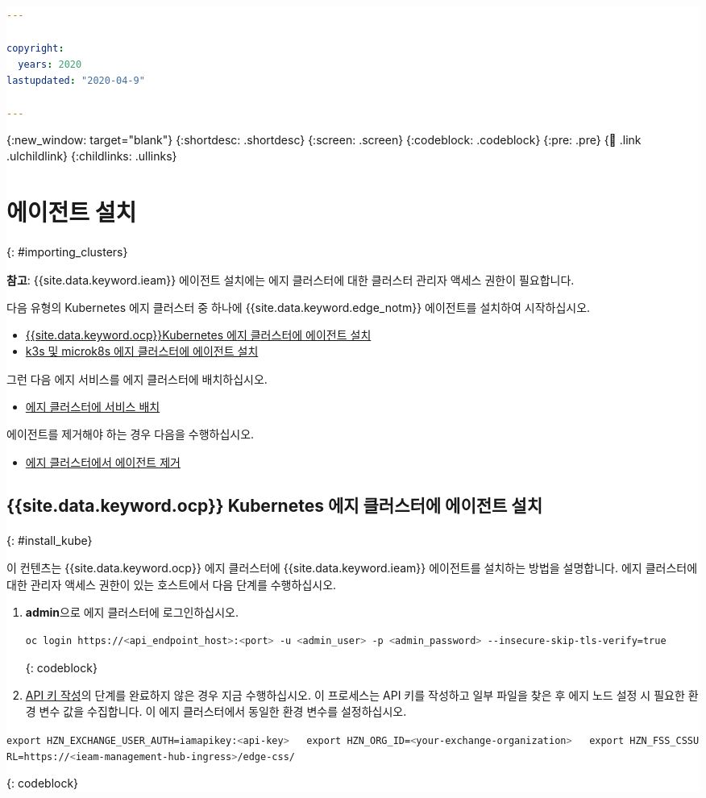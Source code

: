 ```yaml
---

copyright:
  years: 2020
lastupdated: "2020-04-9"

---
```


{:new_window: target="blank"}
{:shortdesc: .shortdesc}
{:screen: .screen}
{:codeblock: .codeblock}
{:pre: .pre}
{:child: .link .ulchildlink}
{:childlinks: .ullinks}

# 에이전트 설치
{: #importing_clusters}

**참고**: {{site.data.keyword.ieam}} 에이전트 설치에는 에지 클러스터에 대한 클러스터 관리자 액세스 권한이 필요합니다.

다음 유형의 Kubernetes 에지 클러스터 중 하나에 {{site.data.keyword.edge_notm}} 에이전트를 설치하여 시작하십시오.

* [{{site.data.keyword.ocp}}Kubernetes 에지 클러스터에 에이전트 설치](#install_kube)
* [k3s 및 microk8s 에지 클러스터에 에이전트 설치](#install_lite)

그런 다음 에지 서비스를 에지 클러스터에 배치하십시오.

* [에지 클러스터에 서비스 배치](#deploying_services)

에이전트를 제거해야 하는 경우 다음을 수행하십시오.

* [에지 클러스터에서 에이전트 제거](../using_edge_services/removing_agent_from_cluster.md)

## {{site.data.keyword.ocp}} Kubernetes 에지 클러스터에 에이전트 설치
{: #install_kube}

이 컨텐츠는 {{site.data.keyword.ocp}} 에지 클러스터에 {{site.data.keyword.ieam}} 에이전트를 설치하는 방법을 설명합니다. 에지 클러스터에 대한 관리자 액세스 권한이 있는 호스트에서 다음 단계를 수행하십시오.

1. **admin**으로 에지 클러스터에 로그인하십시오.

   ```bash
   oc login https://<api_endpoint_host>:<port> -u <admin_user> -p <admin_password> --insecure-skip-tls-verify=true
   ```
   {: codeblock}

2. [API 키 작성](../hub/prepare_for_edge_nodes.md)의 단계를 완료하지 않은 경우 지금 수행하십시오. 이 프로세스는 API 키를 작성하고 일부 파일을 찾은 후 에지 노드 설정 시 필요한 환경 변수 값을 수집합니다. 이 에지 클러스터에서 동일한 환경 변수를 설정하십시오.

  ```bash
  export HZN_EXCHANGE_USER_AUTH=iamapikey:<api-key>   export HZN_ORG_ID=<your-exchange-organization>   export HZN_FSS_CSSURL=https://<ieam-management-hub-ingress>/edge-css/
  ```
  {: codeblock}
